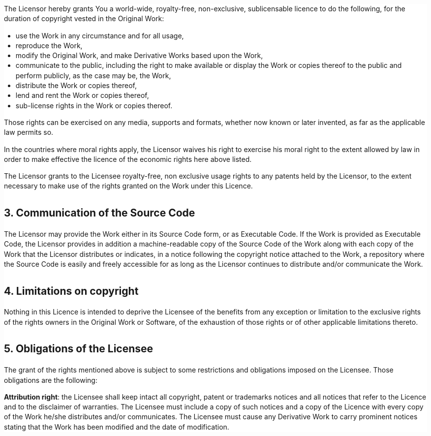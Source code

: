 The Licensor hereby grants You a world-wide, royalty-free, non-exclusive, sublicensable
licence to do the following, for the duration of copyright vested in the
Original Work:

- use the Work in any circumstance and for all usage,
- reproduce the Work,
- modify the Original Work, and make Derivative Works based upon the Work,
- communicate to the public, including the right to make available or display the
Work or copies thereof to the public and perform publicly, as the case may be,
the Work,
- distribute the Work or copies thereof,
- lend and rent the Work or copies thereof,
- sub-license rights in the Work or copies thereof.

Those rights can be exercised on any media, supports and formats, whether now
known or later invented, as far as the applicable law permits so.

In the countries where moral rights apply, the Licensor waives his right to exercise his
moral right to the extent allowed by law in order to make effective the licence of the
economic rights here above listed.

The Licensor grants to the Licensee royalty-free, non exclusive usage rights to any
patents held by the Licensor, to the extent necessary to make use of the rights granted
on the Work under this Licence.

## 3. Communication of the Source Code

The Licensor may provide the Work either in its Source Code form, or as Executable
Code. If the Work is provided as Executable Code, the Licensor provides in addition a
machine-readable copy of the Source Code of the Work along with each copy of the
Work that the Licensor distributes or indicates, in a notice following the copyright
notice attached to the Work, a repository where the Source Code is easily and freely
accessible for as long as the Licensor continues to distribute and/or communicate the
Work.

## 4. Limitations on copyright

Nothing in this Licence is intended to deprive the Licensee of the benefits from any
exception or limitation to the exclusive rights of the rights owners in the Original
Work or Software, of the exhaustion of those rights or of other applicable limitations
thereto.

## 5. Obligations of the Licensee

The grant of the rights mentioned above is subject to some restrictions and obligations
imposed on the Licensee. Those obligations are the following:

**Attribution right**: the Licensee shall keep intact all copyright, patent or trademarks
notices and all notices that refer to the Licence and to the disclaimer of warranties.
The Licensee must include a copy of such notices and a copy of the Licence with
every copy of the Work he/she distributes and/or communicates. The Licensee must
cause any Derivative Work to carry prominent notices stating that the Work has been
modified and the date of modification.
